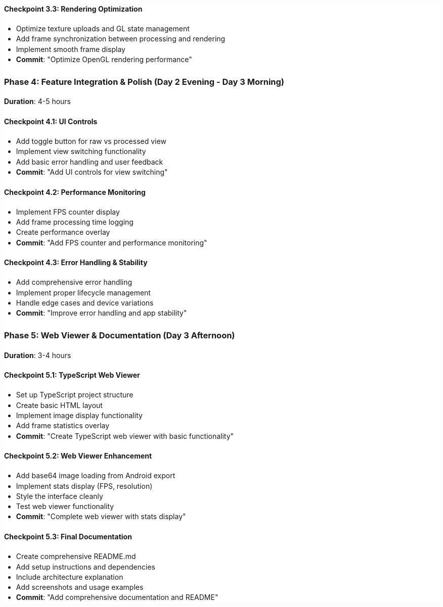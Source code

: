 #### Checkpoint 3.3: Rendering Optimization
- Optimize texture uploads and GL state management
- Add frame synchronization between processing and rendering
- Implement smooth frame display
- **Commit**: "Optimize OpenGL rendering performance"

### Phase 4: Feature Integration & Polish (Day 2 Evening - Day 3 Morning)
**Duration**: 4-5 hours

#### Checkpoint 4.1: UI Controls
- Add toggle button for raw vs processed view
- Implement view switching functionality
- Add basic error handling and user feedback
- **Commit**: "Add UI controls for view switching"

#### Checkpoint 4.2: Performance Monitoring
- Implement FPS counter display
- Add frame processing time logging
- Create performance overlay
- **Commit**: "Add FPS counter and performance monitoring"

#### Checkpoint 4.3: Error Handling & Stability
- Add comprehensive error handling
- Implement proper lifecycle management
- Handle edge cases and device variations
- **Commit**: "Improve error handling and app stability"

### Phase 5: Web Viewer & Documentation (Day 3 Afternoon)
**Duration**: 3-4 hours

#### Checkpoint 5.1: TypeScript Web Viewer
- Set up TypeScript project structure
- Create basic HTML layout
- Implement image display functionality
- Add frame statistics overlay
- **Commit**: "Create TypeScript web viewer with basic functionality"

#### Checkpoint 5.2: Web Viewer Enhancement
- Add base64 image loading from Android export
- Implement stats display (FPS, resolution)
- Style the interface cleanly
- Test web viewer functionality
- **Commit**: "Complete web viewer with stats display"

#### Checkpoint 5.3: Final Documentation
- Create comprehensive README.md
- Add setup instructions and dependencies
- Include architecture explanation
- Add screenshots and usage examples
- **Commit**: "Add comprehensive documentation and README"
